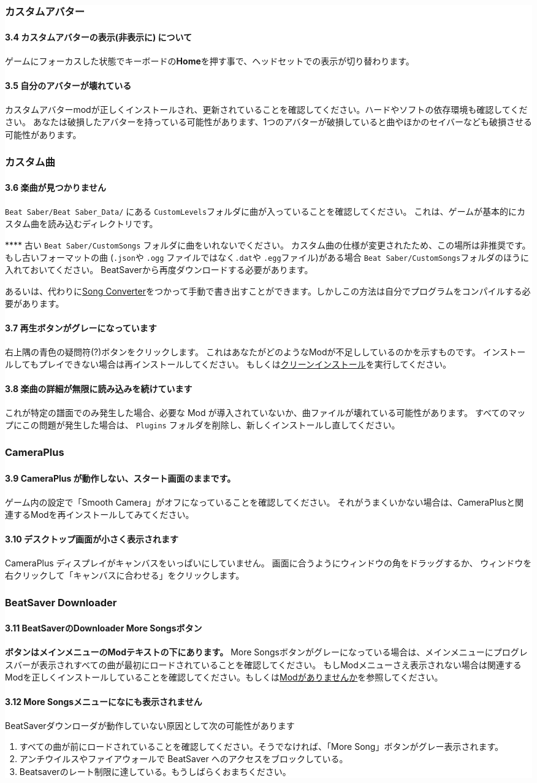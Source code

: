 ### カスタムアバター

#### 3.4 カスタムアバターの表示(非表示に) について
ゲームにフォーカスした状態でキーボードの**Home**を押す事で、ヘッドセットでの表示が切り替わります。

#### 3.5 自分のアバターが壊れている
カスタムアバターmodが正しくインストールされ、更新されていることを確認してください。ハードやソフトの依存環境も確認してください。 あなたは破損したアバターを持っている可能性があります、1つのアバターが破損していると曲やほかのセイバーなども破損させる可能性があります。

### カスタム曲

#### 3.6 楽曲が見つかりません
`Beat Saber/Beat Saber_Data/` にある `CustomLevels`フォルダに曲が入っていることを確認してください。 これは、ゲームが基本的にカスタム曲を読み込むディレクトリです。

**** 古い `Beat Saber/CustomSongs` フォルダに曲をいれないでください。 カスタム曲の仕様が変更されたため、この場所は非推奨です。 もし古いフォーマットの曲 (`.json`や `.ogg` ファイルではなく`.dat`や `.egg`ファイル)がある場合 `Beat Saber/CustomSongs`フォルダのほうに入れておいてください。 BeatSaverから再度ダウンロードする必要があります。

あるいは、代わりに[Song Converter](https://github.com/lolPants/songe-converter)をつかって手動で書き出すことができます。しかしこの方法は自分でプログラムをコンパイルする必要があります。

#### 3.7 再生ボタンがグレーになっています
右上隅の青色の疑問符(?)ボタンをクリックします。 これはあなたがどのようなModが不足ししているのかを示すものです。 インストールしてもプレイできない場合は再インストールしてください。 もしくは[クリーンインストール](#clean-installation)を実行してください。

#### 3.8 楽曲の詳細が無限に読み込みを続けています
これが特定の譜面でのみ発生した場合、必要な Mod が導入されていないか、曲ファイルが壊れている可能性があります。 すべてのマップにこの問題が発生した場合は、 `Plugins` フォルダを削除し、新しくインストールし直してください。

### CameraPlus

#### 3.9 CameraPlus が動作しない、スタート画面のままです。
ゲーム内の設定で「Smooth Camera」がオフになっていることを確認してください。 それがうまくいかない場合は、CameraPlusと関連するModを再インストールしてみてください。

#### 3.10 デスクトップ画面が小さく表示されます
CameraPlus ディスプレイがキャンバスをいっぱいにしていません。 画面に合うようにウィンドウの角をドラッグするか、 ウィンドウを右クリックして「キャンバスに合わせる」をクリックします。

### BeatSaver Downloader

#### 3.11 BeatSaverのDownloader More Songsボタン
**ボタンはメインメニューのModテキストの下にあります。** More Songsボタンがグレーになっている場合は、メインメニューにプログレスバーが表示されすべての曲が最初にロードされていることを確認してください。 もしModメニューさえ表示されない場合は関連するModを正しくインストールしていることを確認してください。もしくは[Modがありませんか](#_1-no-mods)を参照してください。

#### 3.12 More Songsメニューになにも表示されません
BeatSaverダウンローダが動作していない原因として次の可能性があります

1. すべての曲が前にロードされていることを確認してください。そうでなければ、「More Song」ボタンがグレー表示されます。
2. アンチウイルスやファイアウォールで BeatSaver へのアクセスをブロックしている。
3. Beatsaverのレート制限に達している。もうしばらくおまちください。
